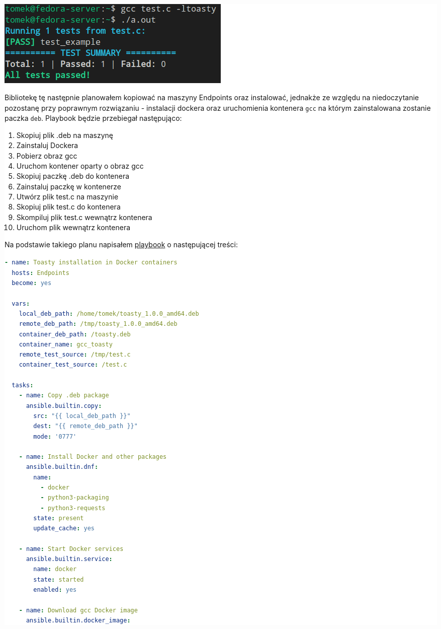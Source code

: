 ![](008-Class/ss/17.png)

Bibliotekę tę następnie planowałem kopiować na maszyny Endpoints oraz instalować, jednakże ze względu na niedoczytanie pozostanę przy poprawnym rozwiązaniu - instalacji dockera oraz uruchomienia kontenera `gcc` na którym zainstalowana zostanie paczka `deb`. Playbook będzie przebiegał następująco:

1. Skopiuj plik .deb na maszynę
2. Zainstaluj Dockera
3. Pobierz obraz gcc
4. Uruchom kontener oparty o obraz gcc
5. Skopiuj paczkę .deb do kontenera
6. Zainstaluj paczkę w kontenerze
7. Utwórz plik test.c na maszynie
8. Skopiuj plik test.c do kontenera
9. Skompiluj plik test.c wewnątrz kontenera
10. Uruchom plik wewnątrz kontenera

Na podstawie takiego planu napisałem [playbook](008-Class/playbook-toasty.yaml) o następującej treści:

```yaml
- name: Toasty installation in Docker containers
  hosts: Endpoints
  become: yes

  vars:
    local_deb_path: /home/tomek/toasty_1.0.0_amd64.deb
    remote_deb_path: /tmp/toasty_1.0.0_amd64.deb
    container_deb_path: /toasty.deb
    container_name: gcc_toasty
    remote_test_source: /tmp/test.c
    container_test_source: /test.c

  tasks:
    - name: Copy .deb package
      ansible.builtin.copy:
        src: "{{ local_deb_path }}"
        dest: "{{ remote_deb_path }}"
        mode: '0777'

    - name: Install Docker and other packages
      ansible.builtin.dnf:
        name:
          - docker
          - python3-packaging
          - python3-requests
        state: present
        update_cache: yes

    - name: Start Docker services
      ansible.builtin.service:
        name: docker
        state: started
        enabled: yes

    - name: Download gcc Docker image
      ansible.builtin.docker_image:
```
